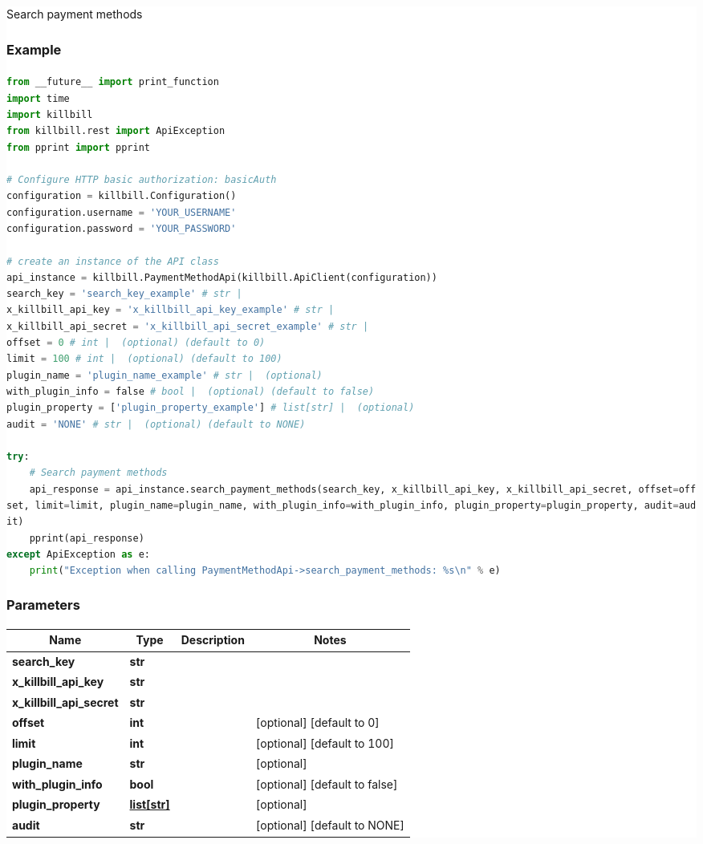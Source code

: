 Search payment methods



### Example
```python
from __future__ import print_function
import time
import killbill
from killbill.rest import ApiException
from pprint import pprint

# Configure HTTP basic authorization: basicAuth
configuration = killbill.Configuration()
configuration.username = 'YOUR_USERNAME'
configuration.password = 'YOUR_PASSWORD'

# create an instance of the API class
api_instance = killbill.PaymentMethodApi(killbill.ApiClient(configuration))
search_key = 'search_key_example' # str | 
x_killbill_api_key = 'x_killbill_api_key_example' # str | 
x_killbill_api_secret = 'x_killbill_api_secret_example' # str | 
offset = 0 # int |  (optional) (default to 0)
limit = 100 # int |  (optional) (default to 100)
plugin_name = 'plugin_name_example' # str |  (optional)
with_plugin_info = false # bool |  (optional) (default to false)
plugin_property = ['plugin_property_example'] # list[str] |  (optional)
audit = 'NONE' # str |  (optional) (default to NONE)

try:
    # Search payment methods
    api_response = api_instance.search_payment_methods(search_key, x_killbill_api_key, x_killbill_api_secret, offset=offset, limit=limit, plugin_name=plugin_name, with_plugin_info=with_plugin_info, plugin_property=plugin_property, audit=audit)
    pprint(api_response)
except ApiException as e:
    print("Exception when calling PaymentMethodApi->search_payment_methods: %s\n" % e)
```

### Parameters

Name | Type | Description  | Notes
------------- | ------------- | ------------- | -------------
 **search_key** | **str**|  | 
 **x_killbill_api_key** | **str**|  | 
 **x_killbill_api_secret** | **str**|  | 
 **offset** | **int**|  | [optional] [default to 0]
 **limit** | **int**|  | [optional] [default to 100]
 **plugin_name** | **str**|  | [optional] 
 **with_plugin_info** | **bool**|  | [optional] [default to false]
 **plugin_property** | [**list[str]**](str.md)|  | [optional] 
 **audit** | **str**|  | [optional] [default to NONE]
